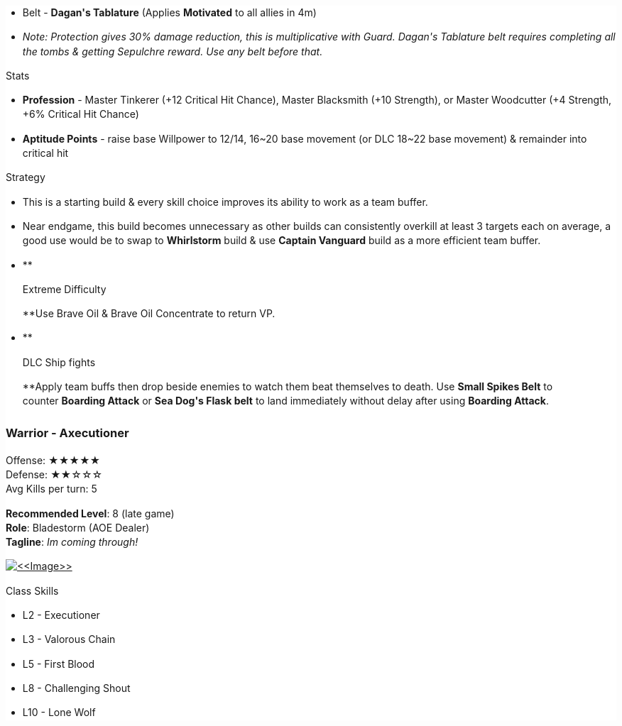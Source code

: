 - Belt - **Dagan's Tablature** (Applies **Motivated** to all allies in 4m)  
    
- _Note: Protection gives 30% damage reduction, this is multiplicative with Guard. Dagan's Tablature belt requires completing all the tombs & getting Sepulchre reward. Use any belt before that._

Stats

- **Profession** - Master Tinkerer (+12 Critical Hit Chance), Master Blacksmith (+10 Strength), or Master Woodcutter (+4 Strength, +6% Critical Hit Chance)  
    
- **Aptitude Points** - raise base Willpower to 12/14, 16~20 base movement (or DLC 18~22 base movement) & remainder into critical hit

Strategy

- This is a starting build & every skill choice improves its ability to work as a team buffer.  
    
- Near endgame, this build becomes unnecessary as other builds can consistently overkill at least 3 targets each on average, a good use would be to swap to **Whirlstorm** build & use **Captain Vanguard** build as a more efficient team buffer.  
    
- **
    
    Extreme Difficulty
    
    **Use Brave Oil & Brave Oil Concentrate to return VP.  
    
- **
    
    DLC Ship fights
    
    **Apply team buffs then drop beside enemies to watch them beat themselves to death. Use **Small Spikes Belt** to counter **Boarding Attack** or **Sea Dog's Flask belt** to land immediately without delay after using **Boarding Attack**.

### Warrior - Axecutioner

Offense: ★★★★★  
Defense: ★★☆☆☆  
Avg Kills per turn: 5  
  
**Recommended Level**: 8 (late game)  
**Role**: Bladestorm (AOE Dealer)  
**Tagline**: _Im coming through!_  
  
[![&lt;&lt;Image&gt;&gt;](https://steamuserimages-a.akamaihd.net/ugc/2149964195976311889/CA678526F809FC69ED8AE8B5ADA31910F566FAED/ "&lt;&lt;Image&gt;&gt;")](https://steamuserimages-a.akamaihd.net/ugc/2149964195976311889/CA678526F809FC69ED8AE8B5ADA31910F566FAED/)  

Class Skills

- L2 - Executioner  
    
- L3 - Valorous Chain  
    
- L5 - First Blood  
    
- L8 - Challenging Shout  
    
- L10 - Lone Wolf  
    